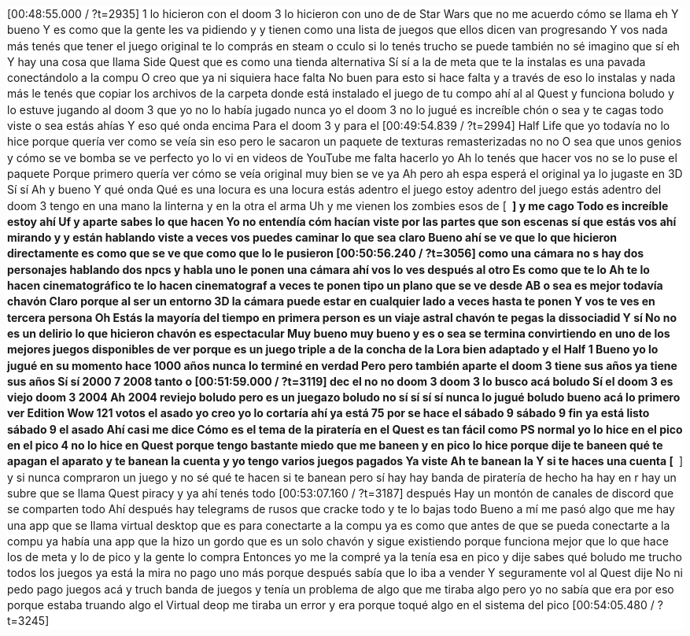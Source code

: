 [00:48:55.000 / ?t=2935]
1 lo hicieron con el doom 3 lo hicieron con uno de de Star Wars que no me acuerdo cómo se llama eh Y bueno Y es como que la gente les va pidiendo y y tienen como una lista de juegos que ellos dicen van progresando Y vos nada más tenés que tener el juego original te lo comprás en steam o cculo si lo tenés trucho se puede también no sé imagino que sí eh Y hay una cosa que llama Side Quest que es como una tienda alternativa Sí sí a la de meta que te la instalas es una pavada conectándolo a la compu O creo que ya ni siquiera hace falta No buen para esto si hace falta y a través de eso lo instalas y nada más le tenés que copiar los archivos de la carpeta donde está instalado el juego de tu compo ahí al al Quest y funciona boludo y lo estuve jugando al doom 3 que yo no lo había jugado nunca yo el doom 3 no lo jugué es increíble chón o sea y te cagas todo viste o sea estás ahías Y eso qué onda encima Para el doom 3 y para el 
[00:49:54.839 / ?t=2994]
Half Life que yo todavía no lo hice porque quería ver como se veía sin eso pero le sacaron un paquete de texturas remasterizadas no no O sea que unos genios y cómo se ve bomba se ve perfecto yo lo vi en videos de YouTube me falta hacerlo yo Ah lo tenés que hacer vos no se lo puse el paquete Porque primero quería ver cómo se veía original muy bien se ve ya Ah pero ah espa esperá el original ya lo jugaste en 3D Sí sí Ah y bueno Y qué onda Qué es una locura es una locura estás adentro el juego estoy adentro del juego estás adentro del doom 3 tengo en una mano la linterna y en la otra el arma Uh y me vienen los zombies esos de [&nbsp;__&nbsp;] y me cago Todo es increíble estoy ahí Uf y aparte sabes lo que hacen Yo no entendía cóm hacían viste por las partes que son escenas sí que estás vos ahí mirando y y están hablando viste a veces vos puedes caminar lo que sea claro Bueno ahí se ve que lo que hicieron directamente es como que se ve que como que lo le pusieron 
[00:50:56.240 / ?t=3056]
como una cámara no s hay dos personajes hablando dos npcs y habla uno le ponen una cámara ahí vos lo ves después al otro Es como que te lo Ah te lo hacen cinematográfico te lo hacen cinematograf a veces te ponen tipo un plano que se ve desde AB o sea es mejor todavía chavón Claro porque al ser un entorno 3D la cámara puede estar en cualquier lado a veces hasta te ponen Y vos te ves en tercera persona Oh Estás la mayoría del tiempo en primera person es un viaje astral chavón te pegas la dissociadid Y sí No no es un delirio lo que hicieron chavón es espectacular Muy bueno muy bueno y es o sea se termina convirtiendo en uno de los mejores juegos disponibles de ver porque es un juego triple a de la concha de la Lora bien adaptado y el Half 1 Bueno yo lo jugué en su momento hace 1000 años nunca lo terminé en verdad Pero pero también aparte el doom 3 tiene sus años ya tiene sus años Sí sí 2000 7 2008 tanto o 
[00:51:59.000 / ?t=3119]
dec el no no doom 3 doom 3 lo busco acá boludo Sí el doom 3 es viejo doom 3 2004 Ah 2004 reviejo boludo pero es un juegazo boludo no sí sí sí sí nunca lo jugué boludo bueno acá lo primero ver Edition Wow 121 votos el asado yo creo yo lo cortaría ahí ya está 75 por se hace el sábado 9 sábado 9 fin ya está listo sábado 9 el asado Ahí casi me dice Cómo es el tema de la piratería en el Quest es tan fácil como PS normal yo lo hice en el pico en el pico 4 no lo hice en Quest porque tengo bastante miedo que me baneen y en pico lo hice porque dije te baneen qué te apagan el aparato y te banean la cuenta y yo tengo varios juegos pagados Ya viste Ah te banean la Y si te haces una cuenta [&nbsp;__&nbsp;] y si nunca compraron un juego y no sé qué te hacen si te banean pero sí hay hay banda de piratería de hecho ha hay en r hay un subre que se llama Quest piracy y ya ahí tenés todo 
[00:53:07.160 / ?t=3187]
después Hay un montón de canales de discord que se comparten todo Ahí después hay telegrams de rusos que cracke todo y te lo bajas todo Bueno a mí me pasó algo que me hay una app que se llama virtual desktop que es para conectarte a la compu ya es como que antes de que se pueda conectarte a la compu ya había una app que la hizo un gordo que es un solo chavón y sigue existiendo porque funciona mejor que lo que hace los de meta y lo de pico y la gente lo compra Entonces yo me la compré ya la tenía esa en pico y dije sabes qué boludo me trucho todos los juegos ya está la mira no pago uno más porque después sabía que lo iba a vender Y seguramente vol al Quest dije No ni pedo pago juegos acá y truch banda de juegos y tenía un problema de algo que me tiraba algo pero yo no sabía que era por eso porque estaba truando algo el Virtual deop me tiraba un error y era porque toqué algo en el sistema del pico 
[00:54:05.480 / ?t=3245]